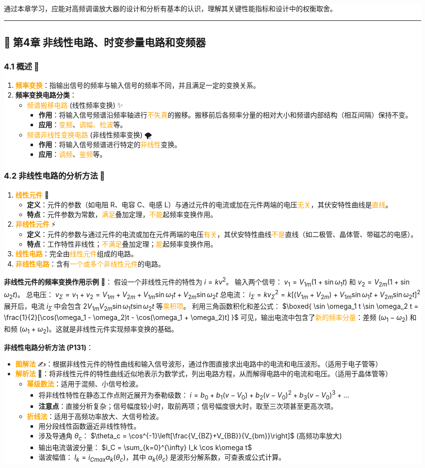 通过本章学习，应能对高频调谐放大器的设计和分析有基本的认识，理解其关键性能指标和设计中的权衡取舍。

---
## 📝 第4章 非线性电路、时变参量电路和变频器 

### 4.1 概述 🧭

1.  **<font color="orange">频率变换</font>**：指输出信号的频率与输入信号的频率不同，并且满足一定的变换关系。
2.  **频率变换电路分类**：
    *   <font color="orange">频谱搬移电路</font> (线性频率变换) ✨
        *   **作用**：将输入信号频谱沿频率轴进行<font color="orange">不失真</font>的搬移。搬移前后各频率分量的相对大小和频谱内部结构（相互间隔）保持不变。
        *   **应用**：<font color="orange">变频</font>、<font color="orange">调幅、检波</font>等。
    *   <font color="orange">频谱非线性变换电路</font> (非线性频率变换) 🌪️
        *   **作用**：将输入信号频谱进行特定的<font color="orange">非线性</font>变换。
        *   **应用**：<font color="orange">调频</font>、<font color="orange">鉴频</font>等。

### 4.2 非线性电路的分析方法 🔬

1.  **<font color="orange">线性元件</font>** 📏
    *   **定义**：元件的参数（如电阻 R、电容 C、电感 L）与通过元件的电流或加在元件两端的电压<font color="orange">无关</font>，其伏安特性曲线是<font color="orange">直线</font>。
    *   **特点**：元件参数为常数，<font color="orange">满足</font>叠加定理，<font color="orange">不能</font>起频率变换作用。
2.  **<font color="orange">非线性元件</font>** ⚡
    *   **定义**：元件的参数与通过元件的电流或加在元件两端的电压<font color="orange">有关</font>，其伏安特性曲线<font color="orange">不是</font>直线（如二极管、晶体管、带磁芯的电感）。
    *   **特点**：工作特性非线性；<font color="orange">不满足</font>叠加定理；<font color="orange">能</font>起频率变换作用。
3.  **<font color="orange">线性电路</font>**：完全由<font color="orange">线性元件</font>组成的电路。
4.  **<font color="orange">非线性电路</font>**：含有<font color="orange">一个或多个非线性元件</font>的电路。

**非线性元件的频率变换作用示例** 🤔：
假设一个非线性元件的特性为 $i = kv^2$。
输入两个信号： $v_1 = V_{1m}(1 + \sin \omega_1 t)$ 和 $v_2 = V_{2m}(1 + \sin \omega_2 t)$。
总电压： $v_\Sigma = v_1 + v_2 = V_{1m} + V_{2m} + V_{1m} \sin \omega_1 t + V_{2m} \sin \omega_2 t$
总电流： $i_\Sigma = k v_\Sigma^2 = k[(V_{1m} + V_{2m}) + V_{1m} \sin \omega_1 t + V_{2m} \sin \omega_2 t]^2$
展开后，电流 $i_\Sigma$ 中会包含 $2V_{1m}V_{2m} \sin \omega_1 t \sin \omega_2 t$ 等<font color="orange">乘积项</font>。
利用三角函数积化和差公式：
$\boxed{ \sin \omega_1 t \sin \omega_2 t = \frac{1}{2}[\cos(\omega_1 - \omega_2)t - \cos(\omega_1 + \omega_2)t] }$
可见，输出电流中包含了<font color="orange">新的频率分量</font>：差频 $(\omega_1 - \omega_2)$ 和和频 $(\omega_1 + \omega_2)$。这就是非线性元件实现频率变换的基础。

**非线性电路分析方法 (P131)**：

*   **<font color="orange">图解法</font>** ✍️：根据非线性元件的特性曲线和输入信号波形，通过作图直接求出电路中的电流和电压波形。（适用于电子管等）
*   **<font color="orange">解析法</font>** 🔢：将非线性元件的特性曲线近似地表示为数学式，列出电路方程，从而解得电路中的电流和电压。（适用于晶体管等）
    *   **<font color="orange">幂级数法</font>**：适用于混频、小信号检波。
        *   将非线性特性在静态工作点附近展开为泰勒级数：
            $i = b_0 + b_1(v-V_0) + b_2(v-V_0)^2 + b_3(v-V_0)^3 + \dots$
        *   **注意点**：直接分析复杂；信号幅度较小时，取前两项；信号幅度很大时，取至三次项甚至更高次项。
    *   **<font color="orange">折线法</font>**：适用于高频功率放大、大信号检波。
        *   用分段线性函数逼近非线性特性。
        *   涉及导通角 $\theta_c$： $\theta_c = \cos^{-1}\left[\frac{V_{BZ}+V_{BB}}{V_{bm}}\right]$ (高频功率放大)
        *   输出电流谐波分量： $i_C = \sum_{k=0}^{\infty} I_k \cos k\omega t$
        *   谐波幅值： $I_k = i_{Cmax} \alpha_k(\theta_c)$，其中 $\alpha_k(\theta_c)$ 是波形分解系数，可查表或公式计算。
